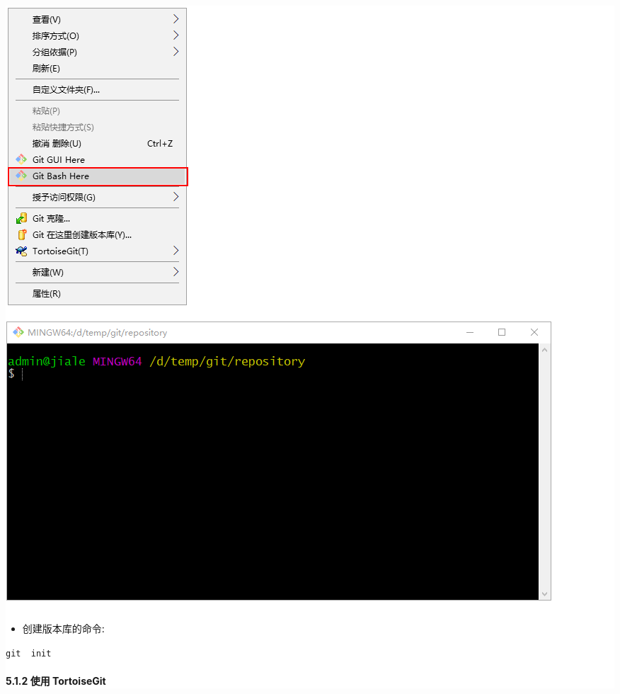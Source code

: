 ![1543313474309](assets/1543313474309.png)

![1543313512146](assets/1543313512146.png)

* 创建版本库的命令:

```
git  init
```

#### 5.1.2 使用 TortoiseGit
